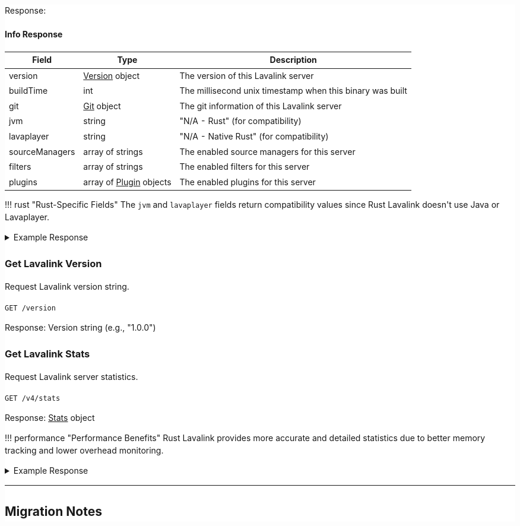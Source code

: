 Response:

#### Info Response

| Field          | Type                                      | Description                                                     |
|----------------|-------------------------------------------|-----------------------------------------------------------------|
| version        | [Version](#version-object) object         | The version of this Lavalink server                             |
| buildTime      | int                                       | The millisecond unix timestamp when this binary was built       |
| git            | [Git](#git-object) object                 | The git information of this Lavalink server                     |
| jvm            | string                                    | "N/A - Rust" (for compatibility)                                |
| lavaplayer     | string                                    | "N/A - Native Rust" (for compatibility)                         |
| sourceManagers | array of strings                          | The enabled source managers for this server                     |
| filters        | array of strings                          | The enabled filters for this server                             |
| plugins        | array of [Plugin](#plugin-object) objects | The enabled plugins for this server                             |

!!! rust "Rust-Specific Fields"
    The `jvm` and `lavaplayer` fields return compatibility values since Rust Lavalink doesn't use Java or Lavaplayer.

<details markdown="1"><summary>Example Response</summary></details>

### Get Lavalink Version

Request Lavalink version string.

```
GET /version
```

Response: Version string (e.g., "1.0.0")

### Get Lavalink Stats

Request Lavalink server statistics.

```
GET /v4/stats
```

Response: [Stats](websocket.md#stats-object) object

!!! performance "Performance Benefits"
    Rust Lavalink provides more accurate and detailed statistics due to better memory tracking and lower overhead monitoring.

<details markdown="1"><summary>Example Response</summary></details>

---

## Migration Notes

